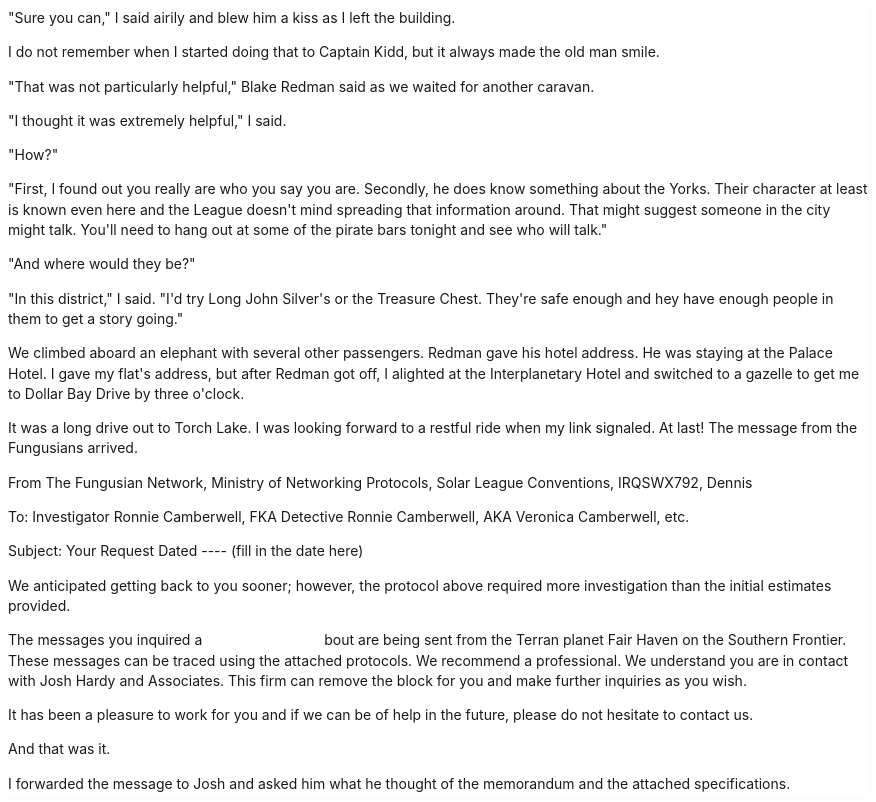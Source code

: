 "Sure you can," I said airily and blew him a kiss as I left the
building.

I do not remember when I started doing that to Captain Kidd, but it
always made the old man smile.

"That was not particularly helpful," Blake Redman said as we waited for
another caravan.

"I thought it was extremely helpful," I said.

"How?"

"First, I found out you really are who you say you are. Secondly, he
does know something about the Yorks. Their character at least is known
even here and the League doesn't mind spreading that information around.
That might suggest someone in the city might talk. You'll need to hang
out at some of the pirate bars tonight and see who will talk."

"And where would they be?"

"In this district," I said. "I'd try Long John Silver's or the Treasure
Chest. They're safe enough and hey have enough people in them to get a
story going."

We climbed aboard an elephant with several other passengers. Redman gave
his hotel address. He was staying at the Palace Hotel. I gave my flat's
address, but after Redman got off, I alighted at the Interplanetary
Hotel and switched to a gazelle to get me to Dollar Bay Drive by three
o'clock.

It was a long drive out to Torch Lake. I was looking forward to a
restful ride when my link signaled. At last! The message from the
Fungusians arrived.

From The Fungusian Network, Ministry of Networking Protocols, Solar
League Conventions, IRQSWX792, Dennis

To: Investigator Ronnie Camberwell, FKA Detective Ronnie Camberwell, AKA
Veronica Camberwell, etc.

Subject: Your Request Dated ---- (fill in the date here)

We anticipated getting back to you sooner; however, the protocol above
required more investigation than the initial estimates provided.

The messages you inquired a                               bout are being
sent from the Terran planet Fair Haven on the Southern Frontier. These
messages can be traced using the attached protocols. We recommend a
professional. We understand you are in contact with Josh Hardy and
Associates. This firm can remove the block for you and make further
inquiries as you wish.

It has been a pleasure to work for you and if we can be of help in the
future, please do not hesitate to contact us.

And that was it.

I forwarded the message to Josh and asked him what he thought of the
memorandum and the attached specifications.
